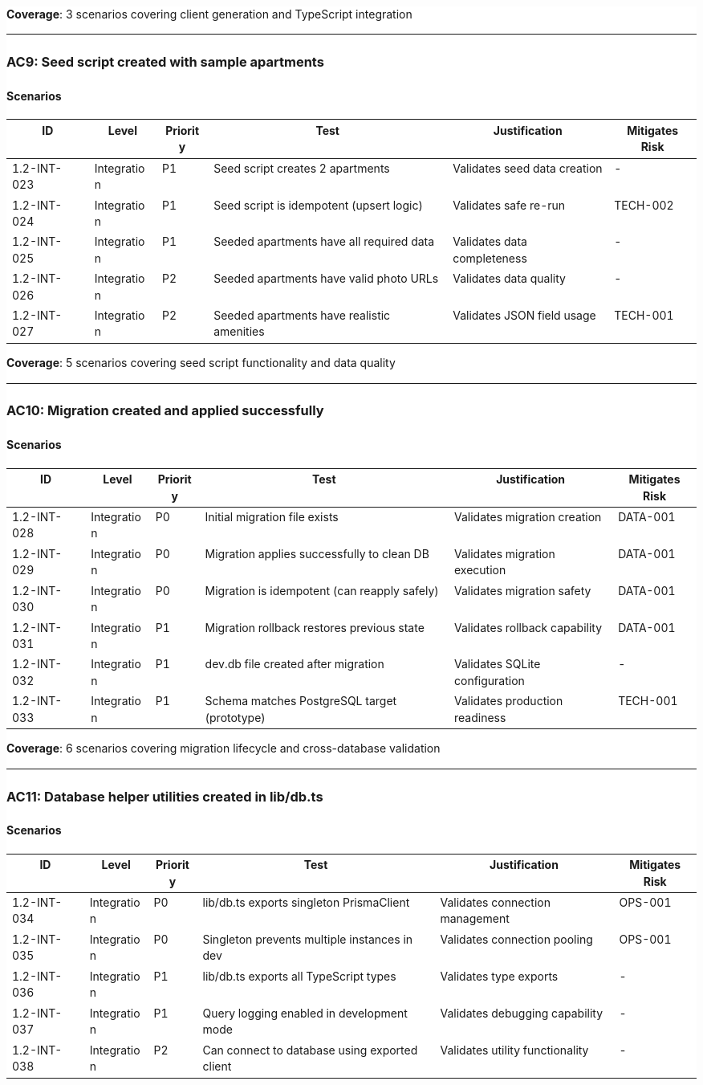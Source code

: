 **Coverage**: 3 scenarios covering client generation and TypeScript integration

---

### AC9: Seed script created with sample apartments

#### Scenarios

| ID          | Level       | Priority | Test                                       | Justification                | Mitigates Risk |
| ----------- | ----------- | -------- | ------------------------------------------ | ---------------------------- | -------------- |
| 1.2-INT-023 | Integration | P1       | Seed script creates 2 apartments           | Validates seed data creation | -              |
| 1.2-INT-024 | Integration | P1       | Seed script is idempotent (upsert logic)   | Validates safe re-run        | TECH-002       |
| 1.2-INT-025 | Integration | P1       | Seeded apartments have all required data   | Validates data completeness  | -              |
| 1.2-INT-026 | Integration | P2       | Seeded apartments have valid photo URLs    | Validates data quality       | -              |
| 1.2-INT-027 | Integration | P2       | Seeded apartments have realistic amenities | Validates JSON field usage   | TECH-001       |

**Coverage**: 5 scenarios covering seed script functionality and data quality

---

### AC10: Migration created and applied successfully

#### Scenarios

| ID          | Level       | Priority | Test                                         | Justification                  | Mitigates Risk |
| ----------- | ----------- | -------- | -------------------------------------------- | ------------------------------ | -------------- |
| 1.2-INT-028 | Integration | P0       | Initial migration file exists                | Validates migration creation   | DATA-001       |
| 1.2-INT-029 | Integration | P0       | Migration applies successfully to clean DB   | Validates migration execution  | DATA-001       |
| 1.2-INT-030 | Integration | P0       | Migration is idempotent (can reapply safely) | Validates migration safety     | DATA-001       |
| 1.2-INT-031 | Integration | P1       | Migration rollback restores previous state   | Validates rollback capability  | DATA-001       |
| 1.2-INT-032 | Integration | P1       | dev.db file created after migration          | Validates SQLite configuration | -              |
| 1.2-INT-033 | Integration | P1       | Schema matches PostgreSQL target (prototype) | Validates production readiness | TECH-001       |

**Coverage**: 6 scenarios covering migration lifecycle and cross-database validation

---

### AC11: Database helper utilities created in lib/db.ts

#### Scenarios

| ID          | Level       | Priority | Test                                          | Justification                   | Mitigates Risk |
| ----------- | ----------- | -------- | --------------------------------------------- | ------------------------------- | -------------- |
| 1.2-INT-034 | Integration | P0       | lib/db.ts exports singleton PrismaClient      | Validates connection management | OPS-001        |
| 1.2-INT-035 | Integration | P0       | Singleton prevents multiple instances in dev  | Validates connection pooling    | OPS-001        |
| 1.2-INT-036 | Integration | P1       | lib/db.ts exports all TypeScript types        | Validates type exports          | -              |
| 1.2-INT-037 | Integration | P1       | Query logging enabled in development mode     | Validates debugging capability  | -              |
| 1.2-INT-038 | Integration | P2       | Can connect to database using exported client | Validates utility functionality | -              |
